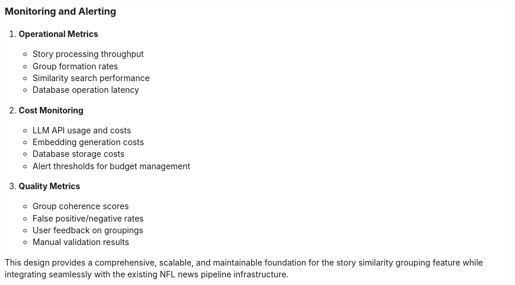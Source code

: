 ### Monitoring and Alerting

1. **Operational Metrics**
   - Story processing throughput
   - Group formation rates
   - Similarity search performance
   - Database operation latency

2. **Cost Monitoring**
   - LLM API usage and costs
   - Embedding generation costs
   - Database storage costs
   - Alert thresholds for budget management

3. **Quality Metrics**
   - Group coherence scores
   - False positive/negative rates
   - User feedback on groupings
   - Manual validation results

This design provides a comprehensive, scalable, and maintainable foundation for the story similarity grouping feature while integrating seamlessly with the existing NFL news pipeline infrastructure.